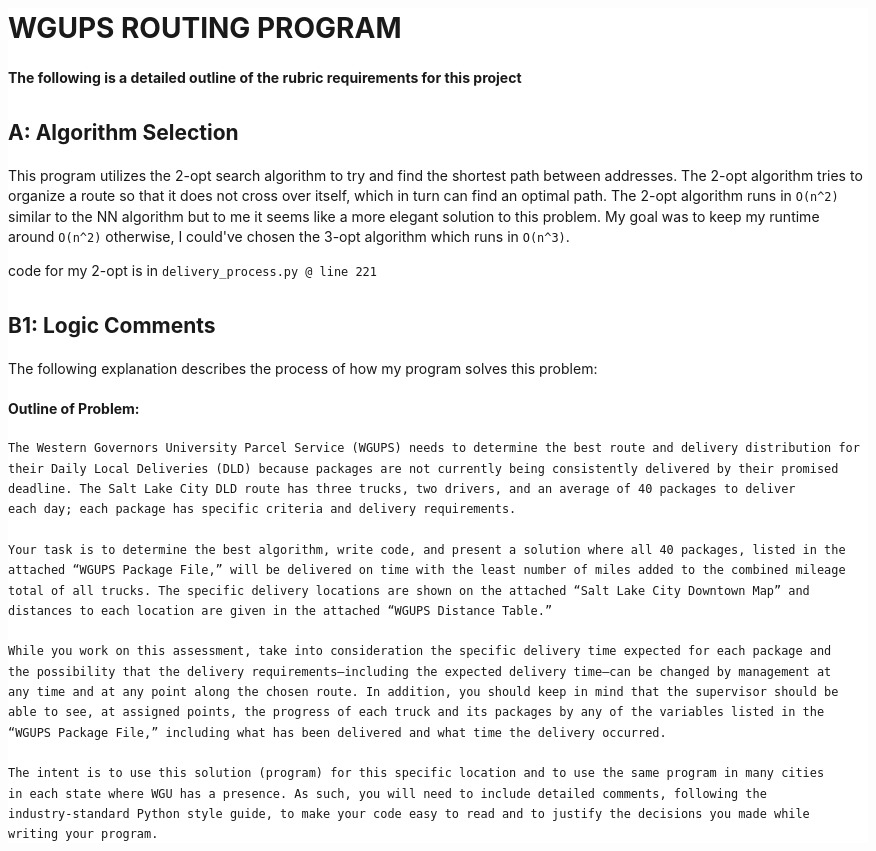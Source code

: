 # WGUPS ROUTING PROGRAM

#### The following is a detailed outline of the rubric requirements for this project

## A: Algorithm Selection

This program utilizes the 2-opt search algorithm to try and find the shortest path between addresses.
The 2-opt algorithm tries to organize a route so that it does not cross over itself, which in turn
can find an optimal path. The 2-opt algorithm runs in `O(n^2)` similar to the NN algorithm but to me 
it seems like a more elegant solution to this problem. My goal was to keep my runtime around
`O(n^2)` otherwise, I could've chosen the 3-opt algorithm which runs in `O(n^3)`.

code for my 2-opt is in `delivery_process.py @ line 221`

## B1: Logic Comments
The following explanation describes the process of how my program solves this problem:

#### Outline of Problem:
```text
The Western Governors University Parcel Service (WGUPS) needs to determine the best route and delivery distribution for 
their Daily Local Deliveries (DLD) because packages are not currently being consistently delivered by their promised 
deadline. The Salt Lake City DLD route has three trucks, two drivers, and an average of 40 packages to deliver 
each day; each package has specific criteria and delivery requirements.

Your task is to determine the best algorithm, write code, and present a solution where all 40 packages, listed in the 
attached “WGUPS Package File,” will be delivered on time with the least number of miles added to the combined mileage 
total of all trucks. The specific delivery locations are shown on the attached “Salt Lake City Downtown Map” and 
distances to each location are given in the attached “WGUPS Distance Table.”

While you work on this assessment, take into consideration the specific delivery time expected for each package and 
the possibility that the delivery requirements—including the expected delivery time—can be changed by management at 
any time and at any point along the chosen route. In addition, you should keep in mind that the supervisor should be 
able to see, at assigned points, the progress of each truck and its packages by any of the variables listed in the 
“WGUPS Package File,” including what has been delivered and what time the delivery occurred.

The intent is to use this solution (program) for this specific location and to use the same program in many cities 
in each state where WGU has a presence. As such, you will need to include detailed comments, following the 
industry-standard Python style guide, to make your code easy to read and to justify the decisions you made while 
writing your program.
```
